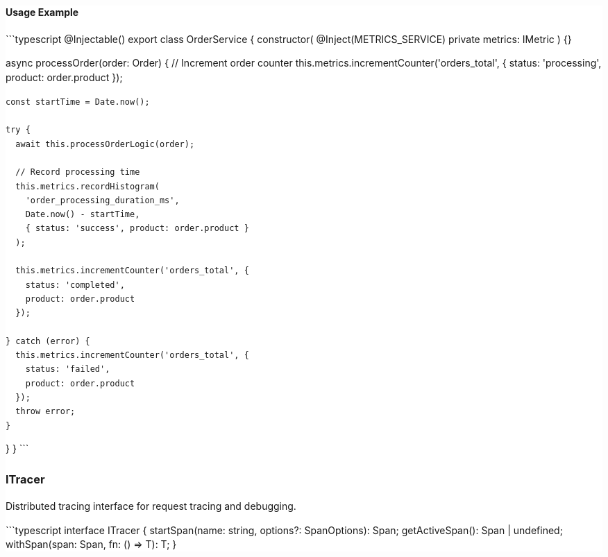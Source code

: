 #### Usage Example

\`\`\`typescript
@Injectable()
export class OrderService {
  constructor(
    @Inject(METRICS_SERVICE) private metrics: IMetric
  ) {}

  async processOrder(order: Order) {
    // Increment order counter
    this.metrics.incrementCounter('orders_total', {
      status: 'processing',
      product: order.product
    });

    const startTime = Date.now();

    try {
      await this.processOrderLogic(order);
      
      // Record processing time
      this.metrics.recordHistogram(
        'order_processing_duration_ms',
        Date.now() - startTime,
        { status: 'success', product: order.product }
      );

      this.metrics.incrementCounter('orders_total', {
        status: 'completed',
        product: order.product
      });

    } catch (error) {
      this.metrics.incrementCounter('orders_total', {
        status: 'failed',
        product: order.product
      });
      throw error;
    }
  }
}
\`\`\`

### ITracer

Distributed tracing interface for request tracing and debugging.

\`\`\`typescript
interface ITracer {
  startSpan(name: string, options?: SpanOptions): Span;
  getActiveSpan(): Span | undefined;
  withSpan<T>(span: Span, fn: () => T): T;
}
